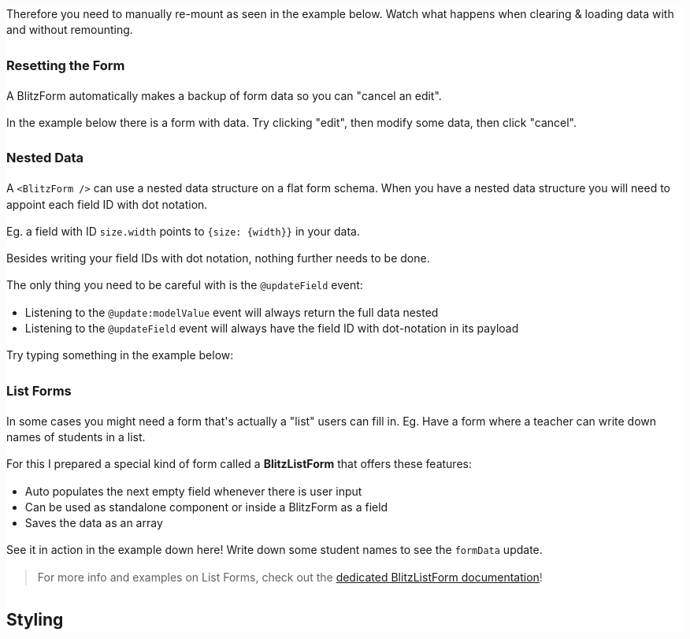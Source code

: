 Therefore you need to manually re-mount as seen in the example below. Watch what happens when clearing & loading data with and without remounting.

<CodeBlockComponent :importFn="() => import('./Form Data - Clearing the Form.vue')" :importFnRaw="() => import('./Form Data - Clearing the Form.vue?raw')" />

### Resetting the Form

A BlitzForm automatically makes a backup of form data so you can "cancel an edit".

In the example below there is a form with data. Try clicking "edit", then modify some data, then click "cancel".

<CodeBlockComponent :importFn="() => import('./Form Data - Resetting the Form.vue')" :importFnRaw="() => import('./Form Data - Resetting the Form.vue?raw')" />

### Nested Data

A `<BlitzForm />` can use a nested data structure on a flat form schema. When you have a nested data structure you will need to appoint each field ID with dot notation.

Eg. a field with ID `size.width` points to `{size: {width}}` in your data.

Besides writing your field IDs with dot notation, nothing further needs to be done.

The only thing you need to be careful with is the `@updateField` event:

- Listening to the `@update:modelValue` event will always return the full data nested
- Listening to the `@updateField` event will always have the field ID with dot-notation in its payload

Try typing something in the example below:

<CodeBlockComponent :importFn="() => import('./Form Data - Nested Data.vue')" :importFnRaw="() => import('./Form Data - Nested Data.vue?raw')" />

### List Forms

In some cases you might need a form that's actually a "list" users can fill in. Eg. Have a form where a teacher can write down names of students in a list.

For this I prepared a special kind of form called a **BlitzListForm** that offers these features:

- Auto populates the next empty field whenever there is user input
- Can be used as standalone component or inside a BlitzForm as a field
- Saves the data as an array

See it in action in the example down here! Write down some student names to see the `formData` update.

<CodeBlockComponent :importFn="() => import('./Form Data - List Forms.vue')" :importFnRaw="() => import('./Form Data - List Forms.vue?raw')" />

> For more info and examples on List Forms, check out the [dedicated BlitzListForm documentation](/blitz-list-form/)!

## Styling
